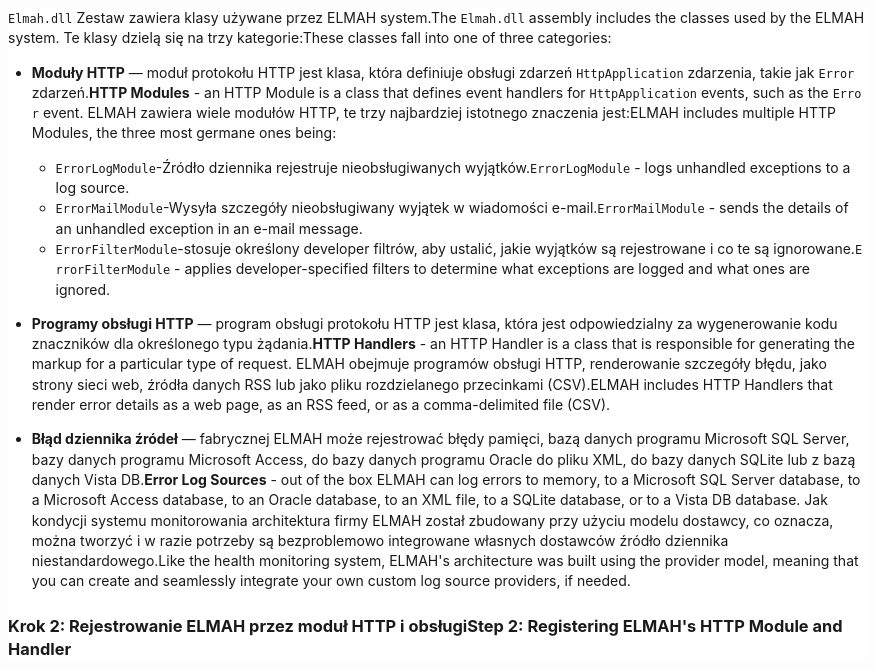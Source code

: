 
<span data-ttu-id="07ebb-151">`Elmah.dll` Zestaw zawiera klasy używane przez ELMAH system.</span><span class="sxs-lookup"><span data-stu-id="07ebb-151">The `Elmah.dll` assembly includes the classes used by the ELMAH system.</span></span> <span data-ttu-id="07ebb-152">Te klasy dzielą się na trzy kategorie:</span><span class="sxs-lookup"><span data-stu-id="07ebb-152">These classes fall into one of three categories:</span></span>

- <span data-ttu-id="07ebb-153">**Moduły HTTP** — moduł protokołu HTTP jest klasa, która definiuje obsługi zdarzeń `HttpApplication` zdarzenia, takie jak `Error` zdarzeń.</span><span class="sxs-lookup"><span data-stu-id="07ebb-153">**HTTP Modules** - an HTTP Module is a class that defines event handlers for `HttpApplication` events, such as the `Error` event.</span></span> <span data-ttu-id="07ebb-154">ELMAH zawiera wiele modułów HTTP, te trzy najbardziej istotnego znaczenia jest:</span><span class="sxs-lookup"><span data-stu-id="07ebb-154">ELMAH includes multiple HTTP Modules, the three most germane ones being:</span></span> 

    - <span data-ttu-id="07ebb-155">`ErrorLogModule`-Źródło dziennika rejestruje nieobsługiwanych wyjątków.</span><span class="sxs-lookup"><span data-stu-id="07ebb-155">`ErrorLogModule` - logs unhandled exceptions to a log source.</span></span>
    - <span data-ttu-id="07ebb-156">`ErrorMailModule`-Wysyła szczegóły nieobsługiwany wyjątek w wiadomości e-mail.</span><span class="sxs-lookup"><span data-stu-id="07ebb-156">`ErrorMailModule` - sends the details of an unhandled exception in an e-mail message.</span></span>
    - <span data-ttu-id="07ebb-157">`ErrorFilterModule`-stosuje określony developer filtrów, aby ustalić, jakie wyjątków są rejestrowane i co te są ignorowane.</span><span class="sxs-lookup"><span data-stu-id="07ebb-157">`ErrorFilterModule` - applies developer-specified filters to determine what exceptions are logged and what ones are ignored.</span></span>
- <span data-ttu-id="07ebb-158">**Programy obsługi HTTP** — program obsługi protokołu HTTP jest klasa, która jest odpowiedzialny za wygenerowanie kodu znaczników dla określonego typu żądania.</span><span class="sxs-lookup"><span data-stu-id="07ebb-158">**HTTP Handlers** - an HTTP Handler is a class that is responsible for generating the markup for a particular type of request.</span></span> <span data-ttu-id="07ebb-159">ELMAH obejmuje programów obsługi HTTP, renderowanie szczegóły błędu, jako strony sieci web, źródła danych RSS lub jako pliku rozdzielanego przecinkami (CSV).</span><span class="sxs-lookup"><span data-stu-id="07ebb-159">ELMAH includes HTTP Handlers that render error details as a web page, as an RSS feed, or as a comma-delimited file (CSV).</span></span>
- <span data-ttu-id="07ebb-160">**Błąd dziennika źródeł** — fabrycznej ELMAH może rejestrować błędy pamięci, bazą danych programu Microsoft SQL Server, bazy danych programu Microsoft Access, do bazy danych programu Oracle do pliku XML, do bazy danych SQLite lub z bazą danych Vista DB.</span><span class="sxs-lookup"><span data-stu-id="07ebb-160">**Error Log Sources** - out of the box ELMAH can log errors to memory, to a Microsoft SQL Server database, to a Microsoft Access database, to an Oracle database, to an XML file, to a SQLite database, or to a Vista DB database.</span></span> <span data-ttu-id="07ebb-161">Jak kondycji systemu monitorowania architektura firmy ELMAH został zbudowany przy użyciu modelu dostawcy, co oznacza, można tworzyć i w razie potrzeby są bezproblemowo integrowane własnych dostawców źródło dziennika niestandardowego.</span><span class="sxs-lookup"><span data-stu-id="07ebb-161">Like the health monitoring system, ELMAH's architecture was built using the provider model, meaning that you can create and seamlessly integrate your own custom log source providers, if needed.</span></span>

### <a name="step-2-registering-elmahs-http-module-and-handler"></a><span data-ttu-id="07ebb-162">Krok 2: Rejestrowanie ELMAH przez moduł HTTP i obsługi</span><span class="sxs-lookup"><span data-stu-id="07ebb-162">Step 2: Registering ELMAH's HTTP Module and Handler</span></span>
